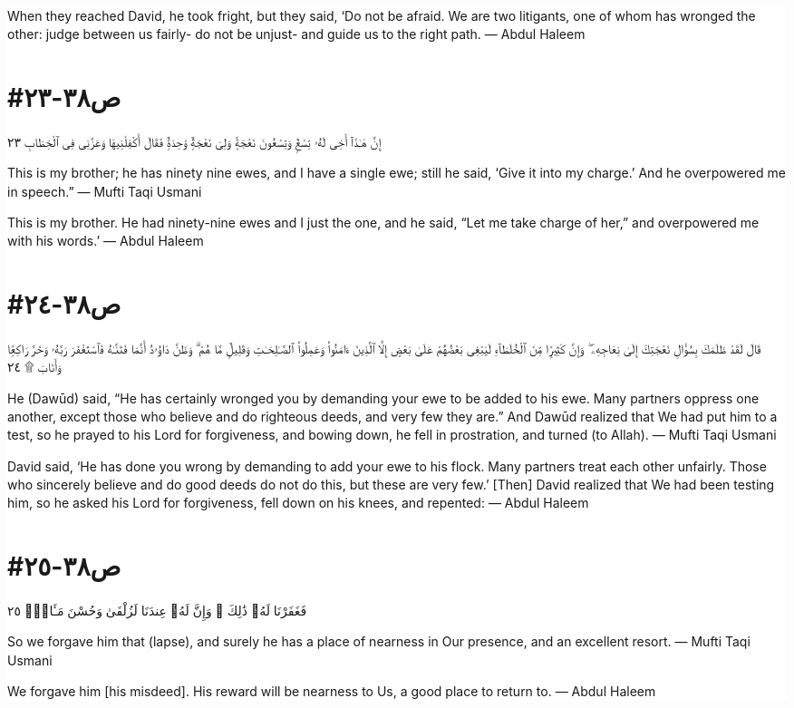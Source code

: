 
When they reached David, he took fright, but they said, ‘Do not be afraid. We are two litigants, one of whom has wronged the other: judge between us fairly- do not be unjust- and guide us to the right path.
— Abdul Haleem



# #ص٣٨-٢٣
إِنَّ هَـٰذَآ أَخِى لَهُۥ تِسْعٌۭ وَتِسْعُونَ نَعْجَةًۭ وَلِىَ نَعْجَةٌۭ وَٰحِدَةٌۭ فَقَالَ أَكْفِلْنِيهَا وَعَزَّنِى فِى ٱلْخِطَابِ ٢٣

This is my brother; he has ninety nine ewes, and I have a single ewe; still he said, ‘Give it into my charge.’ And he overpowered me in speech.”
— Mufti Taqi Usmani


This is my brother. He had ninety-nine ewes and I just the one, and he said, “Let me take charge of her,” and overpowered me with his words.’
— Abdul Haleem



# #ص٣٨-٢٤
قَالَ لَقَدْ ظَلَمَكَ بِسُؤَالِ نَعْجَتِكَ إِلَىٰ نِعَاجِهِۦ ۖ وَإِنَّ كَثِيرًۭا مِّنَ ٱلْخُلَطَآءِ لَيَبْغِى بَعْضُهُمْ عَلَىٰ بَعْضٍ إِلَّا ٱلَّذِينَ ءَامَنُوا۟ وَعَمِلُوا۟ ٱلصَّـٰلِحَـٰتِ وَقَلِيلٌۭ مَّا هُمْ ۗ وَظَنَّ دَاوُۥدُ أَنَّمَا فَتَنَّـٰهُ فَٱسْتَغْفَرَ رَبَّهُۥ وَخَرَّ رَاكِعًۭا وَأَنَابَ ۩ ٢٤

He (Dawūd) said, “He has certainly wronged you by demanding your ewe to be added to his ewe. Many partners oppress one another, except those who believe and do righteous deeds, and very few they are.” And Dawūd realized that We had put him to a test, so he prayed to his Lord for forgiveness, and bowing down, he fell in prostration, and turned (to Allah).
— Mufti Taqi Usmani


David said, ‘He has done you wrong by demanding to add your ewe to his flock. Many partners treat each other unfairly. Those who sincerely believe and do good deeds do not do this, but these are very few.’ [Then] David realized that We had been testing him, so he asked his Lord for forgiveness, fell down on his knees, and repented:
— Abdul Haleem



# #ص٣٨-٢٥
فَغَفَرْنَا لَهُۥ ذَٰلِكَ ۖ وَإِنَّ لَهُۥ عِندَنَا لَزُلْفَىٰ وَحُسْنَ مَـَٔابٍۢ ٢٥

So we forgave him that (lapse), and surely he has a place of nearness in Our presence, and an excellent resort.
— Mufti Taqi Usmani


We forgave him [his misdeed]. His reward will be nearness to Us, a good place to return to.
— Abdul Haleem
